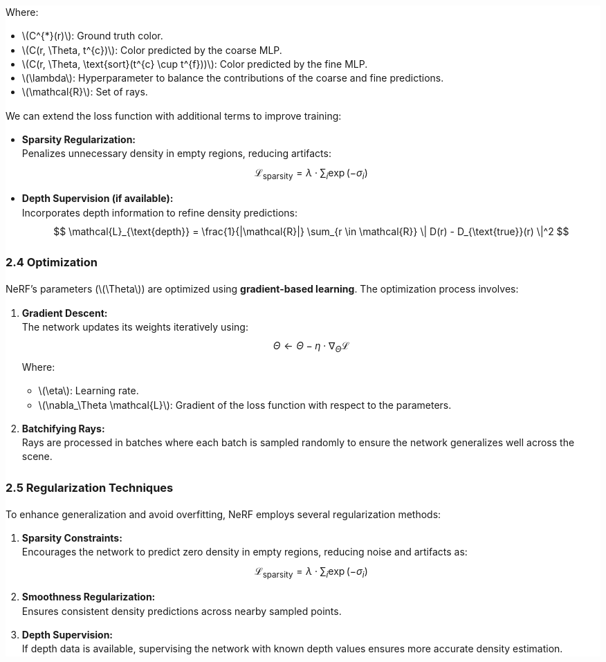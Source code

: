Where:

- \\(C^{*}(r)\\): Ground truth color.  
- \\(C(r, \Theta, t^{c})\\): Color predicted by the coarse MLP.  
- \\(C(r, \Theta, \text{sort}(t^{c} \cup t^{f}))\\): Color predicted by the fine MLP.  
- \\(\lambda\\): Hyperparameter to balance the contributions of the coarse and fine predictions.  
- \\(\mathcal{R}\\): Set of rays.

We can extend the loss function with additional terms to improve training:

- **Sparsity Regularization:**  
  Penalizes unnecessary density in empty regions, reducing artifacts:
  $$
  \mathcal{L}_{\text{sparsity}} = \lambda \cdot \sum_{i} \exp(-\sigma_i)
  $$

- **Depth Supervision (if available):**  
  Incorporates depth information to refine density predictions:
  $$
  \mathcal{L}_{\text{depth}} = \frac{1}{|\mathcal{R}|} \sum_{r \in \mathcal{R}} \| D(r) - D_{\text{true}}(r) \|^2
  $$

### **2.4 Optimization**

NeRF’s parameters (\\(\Theta\\)) are optimized using **gradient-based learning**. The optimization process involves:

1. **Gradient Descent:**  
   The network updates its weights iteratively using:
   $$
   \Theta \leftarrow \Theta - \eta \cdot \nabla_\Theta \mathcal{L}
   $$
   Where:
   - \\(\eta\\): Learning rate.  
   - \\(\nabla_\Theta \mathcal{L}\\): Gradient of the loss function with respect to the parameters.

2. **Batchifying Rays:**  
   Rays are processed in batches where each batch is sampled randomly to ensure the network generalizes well across the scene.

### **2.5 Regularization Techniques**

To enhance generalization and avoid overfitting, NeRF employs several regularization methods:

1. **Sparsity Constraints:**  
   Encourages the network to predict zero density in empty regions, reducing noise and artifacts as:
   $$
   \mathcal{L}_{\text{sparsity}} = \lambda \cdot \sum_{i} \exp(-\sigma_i)
   $$

2. **Smoothness Regularization:**  
   Ensures consistent density predictions across nearby sampled points.

3. **Depth Supervision:**  
   If depth data is available, supervising the network with known depth values ensures more accurate density estimation.
